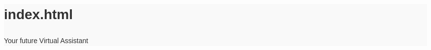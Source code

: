 # index.html
Your future Virtual Assistant 
<!DOCTYPE html>
<html lang="en">
<head>
    <meta charset="UTF-8" />
    <meta name="viewport" content="width=device-width, initial-scale=1.0" />
    <meta name="description" content="Virtual Assistant specializing in administrative support for small businesses and entrepreneurs." />
    <title>April Joy | Virtual Assistant</title>
    <style>
        body {
            font-family: Arial, sans-serif;
            margin: 0;
            padding: 0;
            line-height: 1.6;
            background-color: #f9f9f9;
            color: #333;
        }
        header {
            background: #4A90E2;
            color: white;
            padding: 20px 0;
            text-align: center;
        }
        header h1 {
            margin: 0;
            font-size: 2.2rem;
        }
        nav {
            margin-top: 10px;
        }
        nav a {
            color: white;
            text-decoration: none;
            margin: 0 15px;
            font-weight: bold;
        }
        section {
            padding: 20px;
            max-width: 1000px;
            margin: auto;
        }
        .services {
            display: grid;
            grid-template-columns: repeat(auto-fit, minmax(250px, 1fr));
            gap: 20px;
        }
        .card {
            background: white;
            padding: 20px;
            border-radius: 8px;
            box-shadow: 0 2px 5px rgba(0,0,0,0.1);
        }
        .card h3 {
            margin-top: 0;
            color: #4A90E2;
        }
        footer {
            text-align: center;
            padding: 15px;
            background: #333;